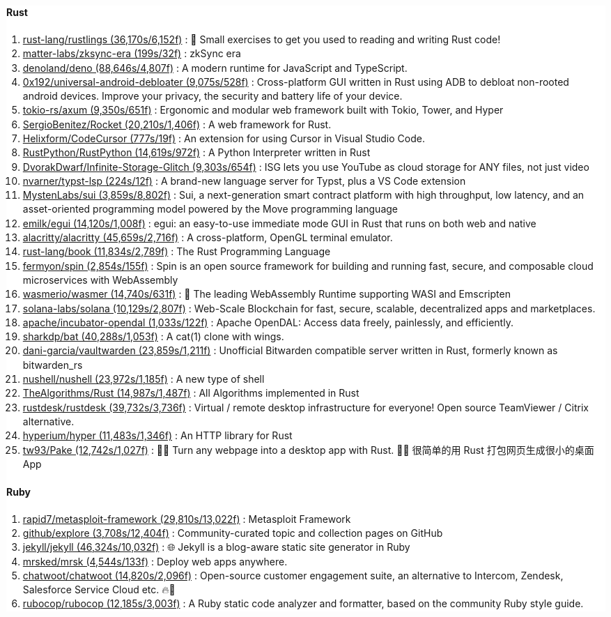 #### Rust
1. [rust-lang/rustlings (36,170s/6,152f)](https://github.com/rust-lang/rustlings) : 🦀 Small exercises to get you used to reading and writing Rust code!
2. [matter-labs/zksync-era (199s/32f)](https://github.com/matter-labs/zksync-era) : zkSync era
3. [denoland/deno (88,646s/4,807f)](https://github.com/denoland/deno) : A modern runtime for JavaScript and TypeScript.
4. [0x192/universal-android-debloater (9,075s/528f)](https://github.com/0x192/universal-android-debloater) : Cross-platform GUI written in Rust using ADB to debloat non-rooted android devices. Improve your privacy, the security and battery life of your device.
5. [tokio-rs/axum (9,350s/651f)](https://github.com/tokio-rs/axum) : Ergonomic and modular web framework built with Tokio, Tower, and Hyper
6. [SergioBenitez/Rocket (20,210s/1,406f)](https://github.com/SergioBenitez/Rocket) : A web framework for Rust.
7. [Helixform/CodeCursor (777s/19f)](https://github.com/Helixform/CodeCursor) : An extension for using Cursor in Visual Studio Code.
8. [RustPython/RustPython (14,619s/972f)](https://github.com/RustPython/RustPython) : A Python Interpreter written in Rust
9. [DvorakDwarf/Infinite-Storage-Glitch (9,303s/654f)](https://github.com/DvorakDwarf/Infinite-Storage-Glitch) : ISG lets you use YouTube as cloud storage for ANY files, not just video
10. [nvarner/typst-lsp (224s/12f)](https://github.com/nvarner/typst-lsp) : A brand-new language server for Typst, plus a VS Code extension
11. [MystenLabs/sui (3,859s/8,802f)](https://github.com/MystenLabs/sui) : Sui, a next-generation smart contract platform with high throughput, low latency, and an asset-oriented programming model powered by the Move programming language
12. [emilk/egui (14,120s/1,008f)](https://github.com/emilk/egui) : egui: an easy-to-use immediate mode GUI in Rust that runs on both web and native
13. [alacritty/alacritty (45,659s/2,716f)](https://github.com/alacritty/alacritty) : A cross-platform, OpenGL terminal emulator.
14. [rust-lang/book (11,834s/2,789f)](https://github.com/rust-lang/book) : The Rust Programming Language
15. [fermyon/spin (2,854s/155f)](https://github.com/fermyon/spin) : Spin is an open source framework for building and running fast, secure, and composable cloud microservices with WebAssembly
16. [wasmerio/wasmer (14,740s/631f)](https://github.com/wasmerio/wasmer) : 🚀 The leading WebAssembly Runtime supporting WASI and Emscripten
17. [solana-labs/solana (10,129s/2,807f)](https://github.com/solana-labs/solana) : Web-Scale Blockchain for fast, secure, scalable, decentralized apps and marketplaces.
18. [apache/incubator-opendal (1,033s/122f)](https://github.com/apache/incubator-opendal) : Apache OpenDAL: Access data freely, painlessly, and efficiently.
19. [sharkdp/bat (40,288s/1,053f)](https://github.com/sharkdp/bat) : A cat(1) clone with wings.
20. [dani-garcia/vaultwarden (23,859s/1,211f)](https://github.com/dani-garcia/vaultwarden) : Unofficial Bitwarden compatible server written in Rust, formerly known as bitwarden_rs
21. [nushell/nushell (23,972s/1,185f)](https://github.com/nushell/nushell) : A new type of shell
22. [TheAlgorithms/Rust (14,987s/1,487f)](https://github.com/TheAlgorithms/Rust) : All Algorithms implemented in Rust
23. [rustdesk/rustdesk (39,732s/3,736f)](https://github.com/rustdesk/rustdesk) : Virtual / remote desktop infrastructure for everyone! Open source TeamViewer / Citrix alternative.
24. [hyperium/hyper (11,483s/1,346f)](https://github.com/hyperium/hyper) : An HTTP library for Rust
25. [tw93/Pake (12,742s/1,027f)](https://github.com/tw93/Pake) : 🤱🏻 Turn any webpage into a desktop app with Rust. 🤱🏻 很简单的用 Rust 打包网页生成很小的桌面 App

#### Ruby
1. [rapid7/metasploit-framework (29,810s/13,022f)](https://github.com/rapid7/metasploit-framework) : Metasploit Framework
2. [github/explore (3,708s/12,404f)](https://github.com/github/explore) : Community-curated topic and collection pages on GitHub
3. [jekyll/jekyll (46,324s/10,032f)](https://github.com/jekyll/jekyll) : 🌐 Jekyll is a blog-aware static site generator in Ruby
4. [mrsked/mrsk (4,544s/133f)](https://github.com/mrsked/mrsk) : Deploy web apps anywhere.
5. [chatwoot/chatwoot (14,820s/2,096f)](https://github.com/chatwoot/chatwoot) : Open-source customer engagement suite, an alternative to Intercom, Zendesk, Salesforce Service Cloud etc. 🔥💬
6. [rubocop/rubocop (12,185s/3,003f)](https://github.com/rubocop/rubocop) : A Ruby static code analyzer and formatter, based on the community Ruby style guide.
